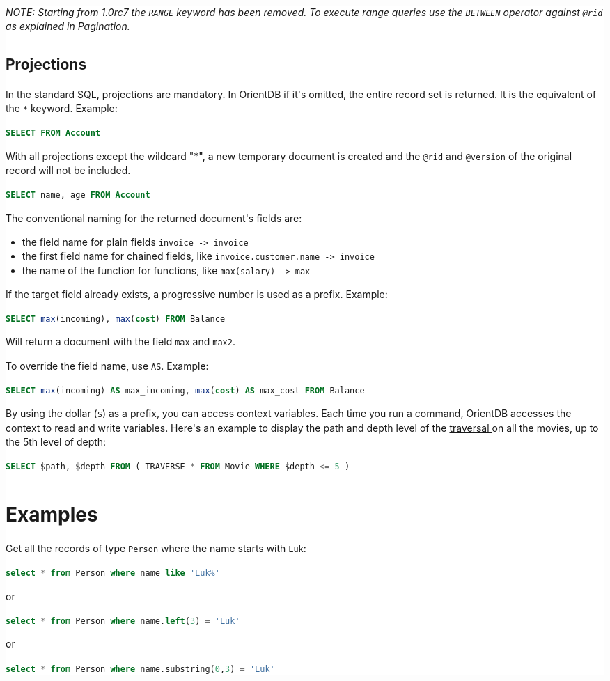 *NOTE: Starting from 1.0rc7 the `RANGE` keyword has been removed. To execute range queries use the `BETWEEN` operator against `@rid` as explained  in [Pagination](Pagination.md).*

## Projections

In the standard SQL, projections are mandatory. In OrientDB if it's omitted, the entire record set is returned. It is the equivalent of the `*` keyword. Example:
```sql
SELECT FROM Account
```

With all projections except the wildcard "*", a new temporary document is created and the `@rid` and `@version` of the original record will not be included.

```sql
SELECT name, age FROM Account
```

The conventional naming for the returned document's fields are:
- the field name for plain fields `invoice -> invoice`
- the first field name for chained fields, like `invoice.customer.name -> invoice`
- the name of the function for functions, like `max(salary) -> max`

If the target field already exists, a progressive number is used as a prefix. Example:
```sql
SELECT max(incoming), max(cost) FROM Balance
```

Will return a document with the field `max` and `max2`.

To override the field name, use `AS`. Example:
```sql
SELECT max(incoming) AS max_incoming, max(cost) AS max_cost FROM Balance
```

By using the dollar (`$`) as a prefix, you can access context variables. Each time you run a command, OrientDB accesses the context to read and write variables. Here's an example to display the path and depth level of the [traversal ](-SQL-Traverse.md) on all the movies, up to the 5th level of depth:
```sql
SELECT $path, $depth FROM ( TRAVERSE * FROM Movie WHERE $depth <= 5 )
```
# Examples

Get all the records of type `Person` where the name starts with `Luk`:
```sql
select * from Person where name like 'Luk%'
```
or
```sql
select * from Person where name.left(3) = 'Luk'
```
or
```sql
select * from Person where name.substring(0,3) = 'Luk'
```
